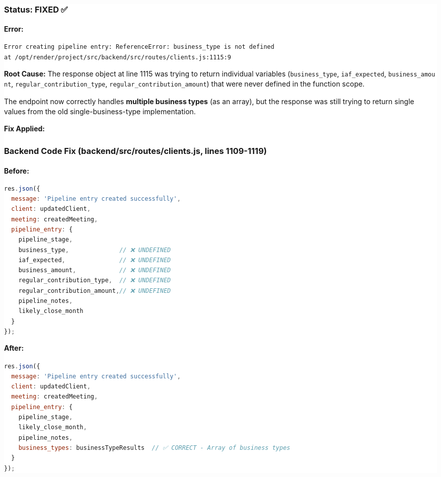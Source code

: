 ### **Status: FIXED ✅**

**Error:**
```
Error creating pipeline entry: ReferenceError: business_type is not defined
at /opt/render/project/src/backend/src/routes/clients.js:1115:9
```

**Root Cause:**
The response object at line 1115 was trying to return individual variables (`business_type`, `iaf_expected`, `business_amount`, `regular_contribution_type`, `regular_contribution_amount`) that were never defined in the function scope.

The endpoint now correctly handles **multiple business types** (as an array), but the response was still trying to return single values from the old single-business-type implementation.

**Fix Applied:**

### Backend Code Fix (backend/src/routes/clients.js, lines 1109-1119)

**Before:**
```javascript
res.json({
  message: 'Pipeline entry created successfully',
  client: updatedClient,
  meeting: createdMeeting,
  pipeline_entry: {
    pipeline_stage,
    business_type,              // ❌ UNDEFINED
    iaf_expected,               // ❌ UNDEFINED
    business_amount,            // ❌ UNDEFINED
    regular_contribution_type,  // ❌ UNDEFINED
    regular_contribution_amount,// ❌ UNDEFINED
    pipeline_notes,
    likely_close_month
  }
});
```

**After:**
```javascript
res.json({
  message: 'Pipeline entry created successfully',
  client: updatedClient,
  meeting: createdMeeting,
  pipeline_entry: {
    pipeline_stage,
    likely_close_month,
    pipeline_notes,
    business_types: businessTypeResults  // ✅ CORRECT - Array of business types
  }
});
```
